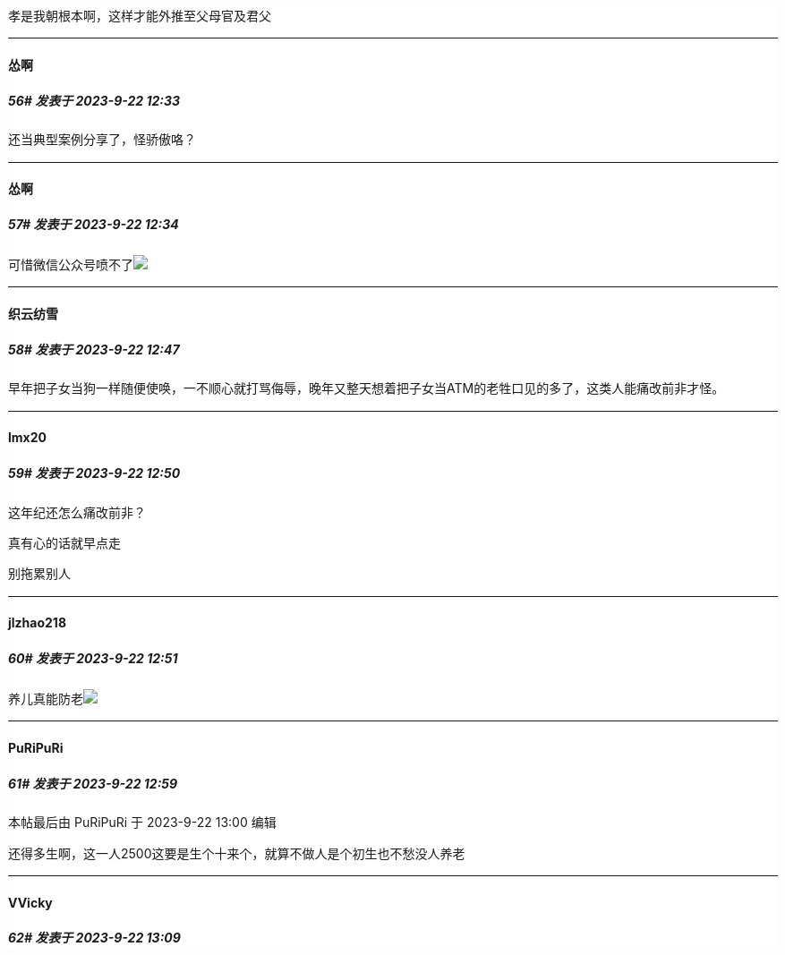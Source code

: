 孝是我朝根本啊，这样才能外推至父母官及君父

*****

####  怂啊  
##### 56#       发表于 2023-9-22 12:33

还当典型案例分享了，怪骄傲咯？

*****

####  怂啊  
##### 57#       发表于 2023-9-22 12:34

可惜微信公众号喷不了<img src="https://static.saraba1st.com/image/smiley/face2017/133.png" referrerpolicy="no-referrer">

*****

####  织云纺雪  
##### 58#       发表于 2023-9-22 12:47

早年把子女当狗一样随便使唤，一不顺心就打骂侮辱，晚年又整天想着把子女当ATM的老牲口见的多了，这类人能痛改前非才怪。

*****

####  lmx20  
##### 59#       发表于 2023-9-22 12:50

这年纪还怎么痛改前非？

真有心的话就早点走

别拖累别人

*****

####  jlzhao218  
##### 60#       发表于 2023-9-22 12:51

养儿真能防老<img src="https://static.saraba1st.com/image/smiley/face2017/037.png" referrerpolicy="no-referrer">


*****

####  PuRiPuRi  
##### 61#       发表于 2023-9-22 12:59

 本帖最后由 PuRiPuRi 于 2023-9-22 13:00 编辑 

还得多生啊，这一人2500这要是生个十来个，就算不做人是个初生也不愁没人养老


*****

####  VVicky  
##### 62#       发表于 2023-9-22 13:09

